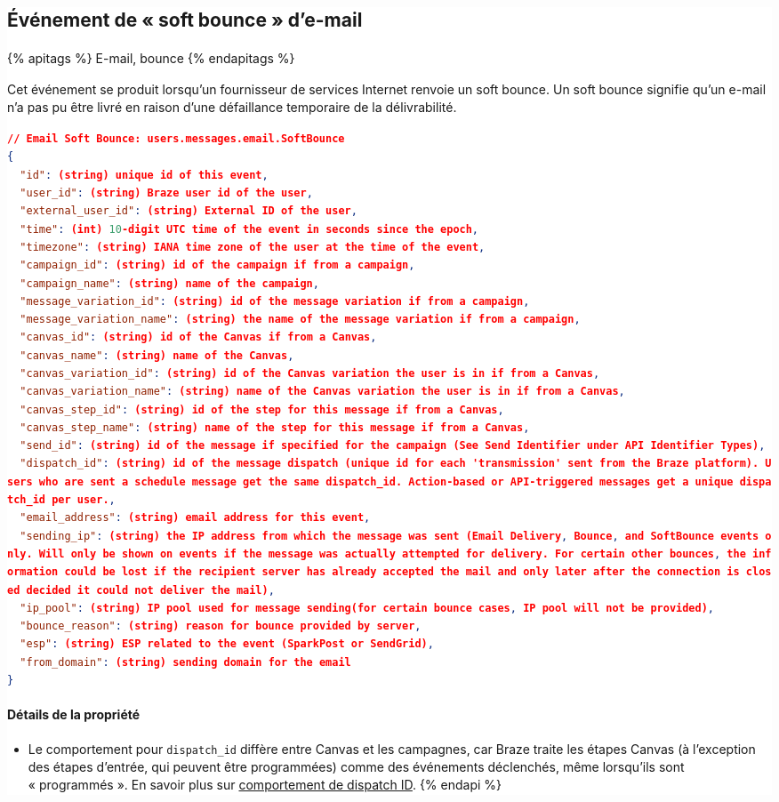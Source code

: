 ## Événement de « soft bounce » d’e-mail

{% apitags %}
E-mail, bounce
{% endapitags %}

Cet événement se produit lorsqu’un fournisseur de services Internet renvoie un soft bounce. Un soft bounce signifie qu’un e-mail n’a pas pu être livré en raison d’une défaillance temporaire de la délivrabilité.

```json
// Email Soft Bounce: users.messages.email.SoftBounce
{
  "id": (string) unique id of this event,
  "user_id": (string) Braze user id of the user,
  "external_user_id": (string) External ID of the user,
  "time": (int) 10-digit UTC time of the event in seconds since the epoch,
  "timezone": (string) IANA time zone of the user at the time of the event,
  "campaign_id": (string) id of the campaign if from a campaign,
  "campaign_name": (string) name of the campaign,
  "message_variation_id": (string) id of the message variation if from a campaign,
  "message_variation_name": (string) the name of the message variation if from a campaign,
  "canvas_id": (string) id of the Canvas if from a Canvas,
  "canvas_name": (string) name of the Canvas,
  "canvas_variation_id": (string) id of the Canvas variation the user is in if from a Canvas,
  "canvas_variation_name": (string) name of the Canvas variation the user is in if from a Canvas,
  "canvas_step_id": (string) id of the step for this message if from a Canvas,
  "canvas_step_name": (string) name of the step for this message if from a Canvas,
  "send_id": (string) id of the message if specified for the campaign (See Send Identifier under API Identifier Types),
  "dispatch_id": (string) id of the message dispatch (unique id for each 'transmission' sent from the Braze platform). Users who are sent a schedule message get the same dispatch_id. Action-based or API-triggered messages get a unique dispatch_id per user.,
  "email_address": (string) email address for this event,
  "sending_ip": (string) the IP address from which the message was sent (Email Delivery, Bounce, and SoftBounce events only. Will only be shown on events if the message was actually attempted for delivery. For certain other bounces, the information could be lost if the recipient server has already accepted the mail and only later after the connection is closed decided it could not deliver the mail),
  "ip_pool": (string) IP pool used for message sending(for certain bounce cases, IP pool will not be provided),
  "bounce_reason": (string) reason for bounce provided by server,
  "esp": (string) ESP related to the event (SparkPost or SendGrid),
  "from_domain": (string) sending domain for the email
}
```
#### Détails de la propriété
- Le comportement pour `dispatch_id` diffère entre Canvas et les campagnes, car Braze traite les étapes Canvas (à l’exception des étapes d’entrée, qui peuvent être programmées) comme des événements déclenchés, même lorsqu’ils sont « programmés ». En savoir plus sur [comportement de dispatch ID]({{site.baseurl}}/help/help_articles/data/dispatch_id/).
{% endapi %}
